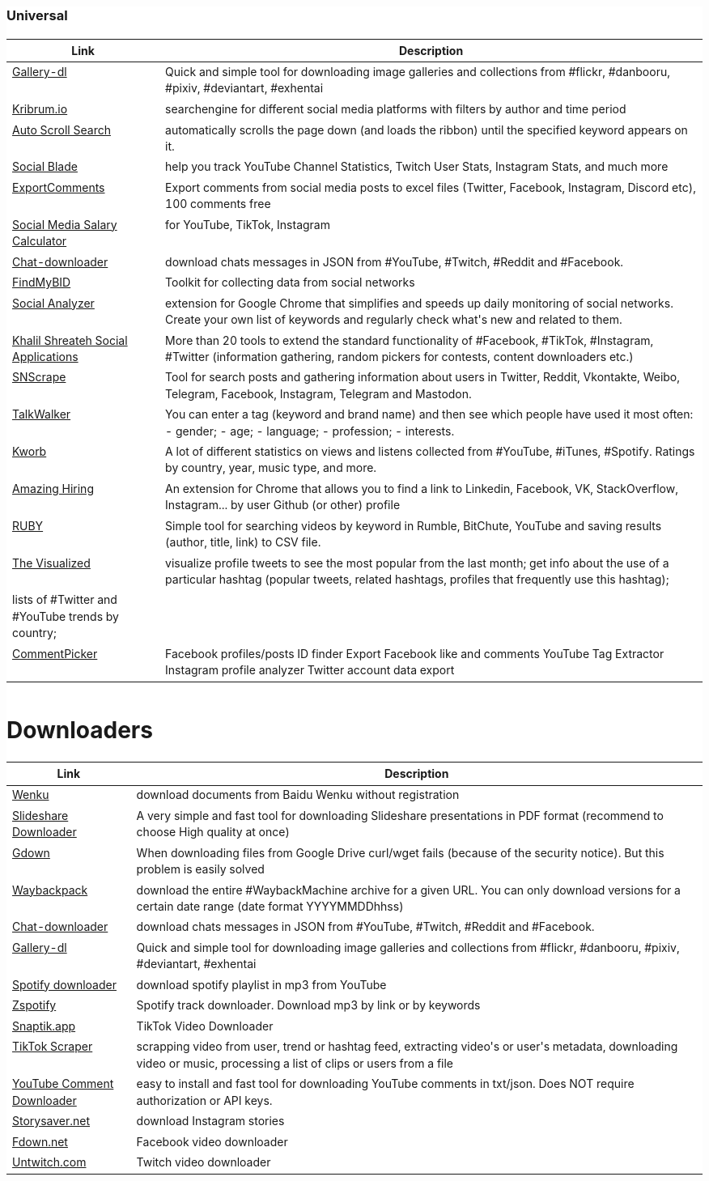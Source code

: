 ### [](#universal)Universal

| Link | Description |
| --- | --- |
| [Gallery-dl](https://github.com/mikf/gallery-dl) | Quick and simple tool for downloading image galleries and collections from #flickr, #danbooru, #pixiv, #deviantart, #exhentai |
| [Kribrum.io](https://kribrum.io/search) | searchengine for different social media platforms with filters by author and time period |
| [Auto Scroll Search](https://chrome.google.com/webstore/detail/auto-scroll-search/ieceeinfkigfaeoomfimmecebngempef/related) | automatically scrolls the page down (and loads the ribbon) until the specified keyword appears on it. |
| [Social Blade](https://socialblade.com/) | help you track YouTube Channel Statistics, Twitch User Stats, Instagram Stats, and much more |
| [ExportComments](https://exportcomments.com) | Export comments from social media posts to excel files (Twitter, Facebook, Instagram, Discord etc), 100 comments free |
| [Social Media Salary Calculator](http://lickd.co/blog/social-salary-calculator) | for YouTube, TikTok, Instagram |
| [Chat-downloader](https://github.com/xenova/chat-downloader) | download chats messages in JSON from #YouTube, #Twitch, #Reddit and #Facebook. |
| [FindMyBID](https://findmyfbid.in/) | Toolkit for collecting data from social networks |
| [Social Analyzer](https://chrome.google.com/webstore/detail/socialanalyzer-social-sen/efeikkcpimdfpdlmlbjdecnmkknjcfcp) | extension for Google Chrome that simplifies and speeds up daily monitoring of social networks. Create your own list of keywords and regularly check what's new and related to them. |
| [Khalil Shreateh Social Applications](https://khalil-shreateh.com/khalil.shtml/social_applications/) | More than 20 tools to extend the standard functionality of #Facebook, #TikTok, #Instagram, #Twitter (information gathering, random pickers for contests, content downloaders etc.) |
| [SNScrape](https://github.com/JustAnotherArchivist/snscrape) | Tool for search posts and gathering information about users in Twitter, Reddit, Vkontakte, Weibo, Telegram, Facebook, Instagram, Telegram and Mastodon. |
| [TalkWalker](https://app.talkwalker.com/app/login) | You can enter a tag (keyword and brand name) and then see which people have used it most often: - gender; - age; - language; - profession; - interests. |
| [Kworb](https://kworb.net/) | A lot of different statistics on views and listens collected from #YouTube, #iTunes, #Spotify. Ratings by country, year, music type, and more. |
| [Amazing Hiring](https://chrome.google.com/webstore/detail/amazinghiring/didkfdopbffjkpolefhpcjkohcpalicd) | An extension for Chrome that allows you to find a link to Linkedin, Facebook, VK, StackOverflow, Instagram... by user Github (or other) profile |
| [RUBY](https://github.com/jakecreps/ruby) | Simple tool for searching videos by keyword in Rumble, BitChute, YouTube and saving results (author, title, link) to CSV file. |
| [The Visualized](https://thevisualized.com/) | visualize profile tweets to see the most popular from the last month; get info about the use of a particular hashtag (popular tweets, related hashtags, profiles that frequently use this hashtag);
 lists of #Twitter and #YouTube trends by country; |
 | [CommentPicker](https://commentpicker.com/) | Facebook profiles/posts ID finder Export Facebook like and comments YouTube Tag Extractor Instagram profile analyzer Twitter account data export |

[](#downloaders)Downloaders
===========================

| Link | Description |
| --- | --- |
| [Wenku](https://pypi.org/project/wenku/) | download documents from Baidu Wenku without registration |
| [Slideshare Downloader](https://github.com/mohan3d/slideshare-go) | A very simple and fast tool for downloading Slideshare presentations in PDF format (recommend to choose High quality at once) |
| [Gdown](https://github.com/wkentaro/gdown) | When downloading files from Google Drive curl/wget fails (because of the security notice). But this problem is easily solved |
| [Waybackpack](https://github.com/jsvine/waybackpack) | download the entire #WaybackMachine archive for a given URL. You can only download versions for a certain date range (date format YYYYMMDDhhss) |
| [Chat-downloader](https://github.com/xenova/chat-downloader) | download chats messages in JSON from #YouTube, #Twitch, #Reddit and #Facebook. |
| [Gallery-dl](https://github.com/mikf/gallery-dl) | Quick and simple tool for downloading image galleries and collections from #flickr, #danbooru, #pixiv, #deviantart, #exhentai |
| [Spotify downloader](https://github.com/spotDL/spotify-downloader) | download spotify playlist in mp3 from YouTube |
| [Zspotify](https://github.com/Footsiefat/zspotify) | Spotify track downloader. Download mp3 by link or by keywords |
| [Snaptik.app](https://snaptik.app/) | TikTok Video Downloader |
| [TikTok Scraper](https://github.com/drawrowfly/tiktok-scraper) | scrapping video from user, trend or hashtag feed, extracting video's or user's metadata, downloading video or music, processing a list of clips or users from a file |
| [YouTube Comment Downloader](https://github.com/egbertbouman/youtube-comment-downloader) | easy to install and fast tool for downloading YouTube comments in txt/json. Does NOT require authorization or API keys. |
| [Storysaver.net](https://www.storysaver.net) | download Instagram stories |
| [Fdown.net](https://fdown.net) | Facebook video downloader |
| [Untwitch.com](https://untwitch.com) | Twitch video downloader |